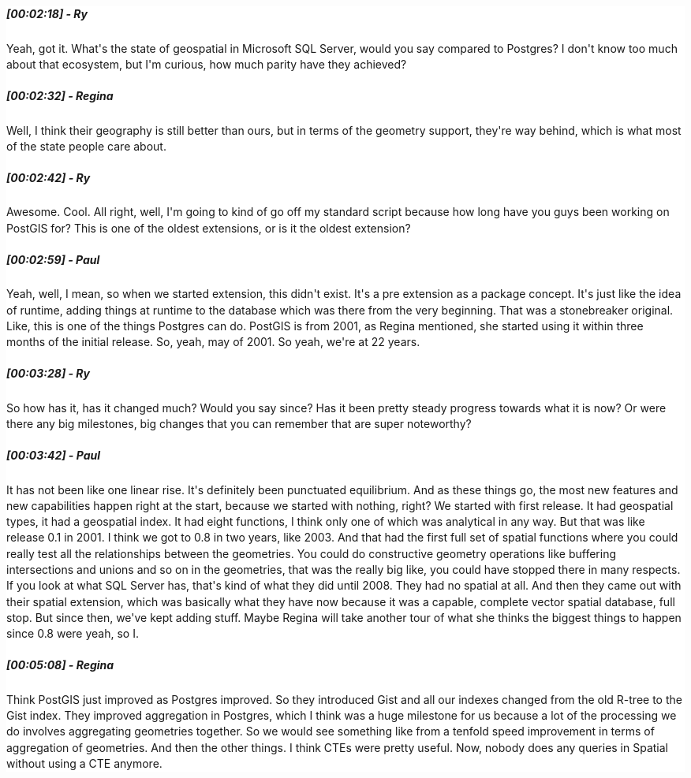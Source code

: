 
##### _[00:02:18] - Ry_

Yeah, got it. What's the state of geospatial in Microsoft SQL Server, would you say compared to Postgres? I don't know too much about that ecosystem, but I'm curious, how much parity have they achieved?


##### _[00:02:32] - Regina_

Well, I think their geography is still better than ours, but in terms of the geometry support, they're way behind, which is what most of the state people care about.


##### _[00:02:42] - Ry_

Awesome. Cool. All right, well, I'm going to kind of go off my standard script because how long have you guys been working on PostGIS for? This is one of the oldest extensions, or is it the oldest extension?


##### _[00:02:59] - Paul_

Yeah, well, I mean, so when we started extension, this didn't exist. It's a pre extension as a package concept. It's just like the idea of runtime, adding things at runtime to the database which was there from the very beginning. That was a stonebreaker original. Like, this is one of the things Postgres can do. PostGIS is from 2001, as Regina mentioned, she started using it within three months of the initial release. So, yeah, may of 2001. So yeah, we're at 22 years.


##### _[00:03:28] - Ry_

So how has it, has it changed much? Would you say since? Has it been pretty steady progress towards what it is now? Or were there any big milestones, big changes that you can remember that are super noteworthy?


##### _[00:03:42] - Paul_

It has not been like one linear rise. It's definitely been punctuated equilibrium. And as these things go, the most new features and new capabilities happen right at the start, because we started with nothing, right? We started with first release. It had geospatial types, it had a geospatial index. It had eight functions, I think only one of which was analytical in any way. But that was like release 0.1 in 2001. I think we got to 0.8 in two years, like 2003. And that had the first full set of spatial functions where you could really test all the relationships between the geometries. You could do constructive geometry operations like buffering intersections and unions and so on in the geometries, that was the really big like, you could have stopped there in many respects. If you look at what SQL Server has, that's kind of what they did until 2008. They had no spatial at all. And then they came out with their spatial extension, which was basically what they have now because it was a capable, complete vector spatial database, full stop. But since then, we've kept adding stuff. Maybe Regina will take another tour of what she thinks the biggest things to happen since 0.8 were yeah, so I.


##### _[00:05:08] - Regina_

Think PostGIS just improved as Postgres improved. So they introduced Gist and all our indexes changed from the old R-tree to the Gist index. They improved aggregation in Postgres, which I think was a huge milestone for us because a lot of the processing we do involves aggregating geometries together. So we would see something like from a tenfold speed improvement in terms of aggregation of geometries. And then the other things. I think CTEs were pretty useful. Now, nobody does any queries in Spatial without using a CTE anymore.

